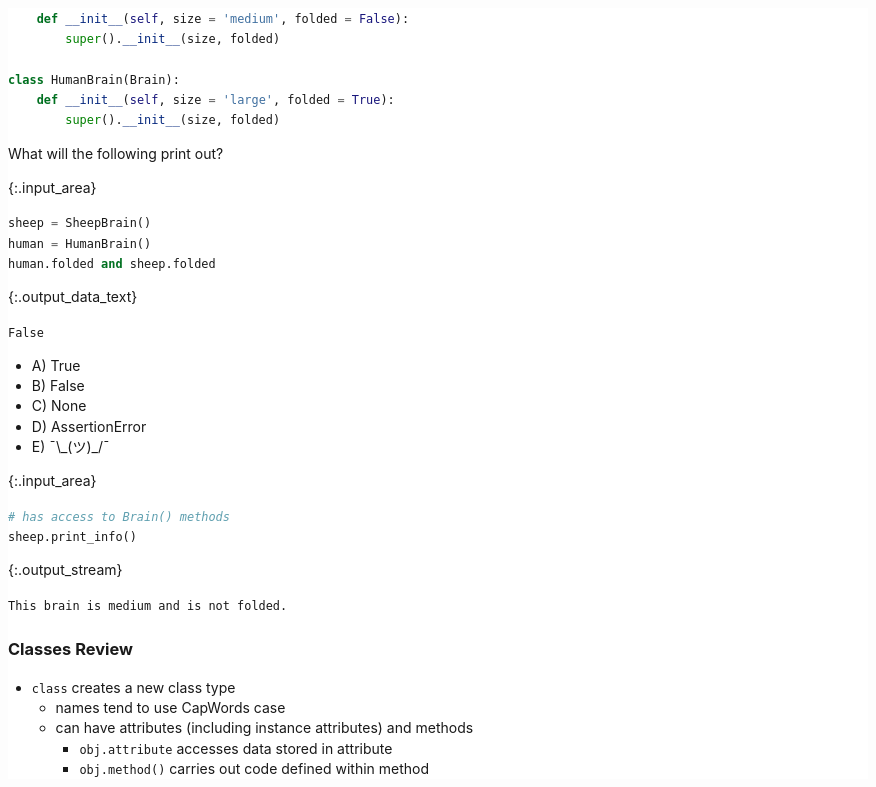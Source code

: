 ```python
    def __init__(self, size = 'medium', folded = False):
        super().__init__(size, folded)
        
class HumanBrain(Brain):
    def __init__(self, size = 'large', folded = True):
        super().__init__(size, folded)
```


What will the following print out?



{:.input_area}
```python
sheep = SheepBrain()
human = HumanBrain()
human.folded and sheep.folded
```





{:.output_data_text}
```
False
```



- A) True
- B) False
- C) None
- D) AssertionError
- E) ¯\\\_(ツ)\_/¯



{:.input_area}
```python
# has access to Brain() methods
sheep.print_info()
```


{:.output_stream}
```
This brain is medium and is not folded.

```

### Classes Review

- `class` creates a new class type
    - names tend to use CapWords case
    - can have attributes (including instance attributes) and methods
        - `obj.attribute` accesses data stored in attribute
        - `obj.method()` carries out code defined within method 

